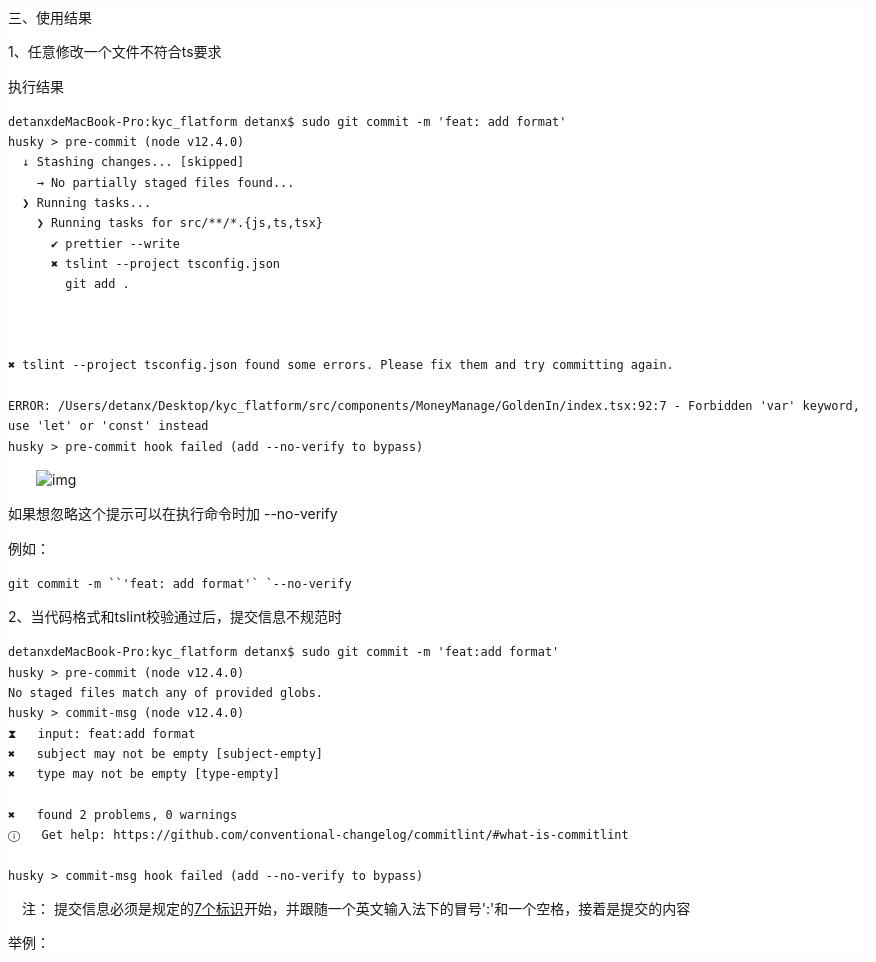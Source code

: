 三、使用结果

1、任意修改一个文件不符合ts要求

执行结果

```
detanxdeMacBook-Pro:kyc_flatform detanx$ sudo git commit -m 'feat: add format'
husky > pre-commit (node v12.4.0)
  ↓ Stashing changes... [skipped]
    → No partially staged files found...
  ❯ Running tasks...
    ❯ Running tasks for src/**/*.{js,ts,tsx}
      ✔ prettier --write
      ✖ tslint --project tsconfig.json
        git add .
 
 
 
✖ tslint --project tsconfig.json found some errors. Please fix them and try committing again.
   
ERROR: /Users/detanx/Desktop/kyc_flatform/src/components/MoneyManage/GoldenIn/index.tsx:92:7 - Forbidden 'var' keyword, use 'let' or 'const' instead
husky > pre-commit hook failed (add --no-verify to bypass)
```

　　![img](https://img2018.cnblogs.com/blog/1064171/201907/1064171-20190729141724920-1715017174.png)

如果想忽略这个提示可以在执行命令时加 --no-verify

例如：

```
git commit -m ``'feat: add format'` `--no-verify
```

2、当代码格式和tslint校验通过后，提交信息不规范时

```
detanxdeMacBook-Pro:kyc_flatform detanx$ sudo git commit -m 'feat:add format'
husky > pre-commit (node v12.4.0)
No staged files match any of provided globs.
husky > commit-msg (node v12.4.0)
⧗   input: feat:add format
✖   subject may not be empty [subject-empty]
✖   type may not be empty [type-empty]
 
✖   found 2 problems, 0 warnings
ⓘ   Get help: https://github.com/conventional-changelog/commitlint/#what-is-commitlint
 
husky > commit-msg hook failed (add --no-verify to bypass)
```

　注： 提交信息必须是规定的[7个标识](https://www.cnblogs.com/detanx/p/codeFormat.html#mark)开始，并跟随一个英文输入法下的冒号':'和一个空格，接着是提交的内容

举例：
